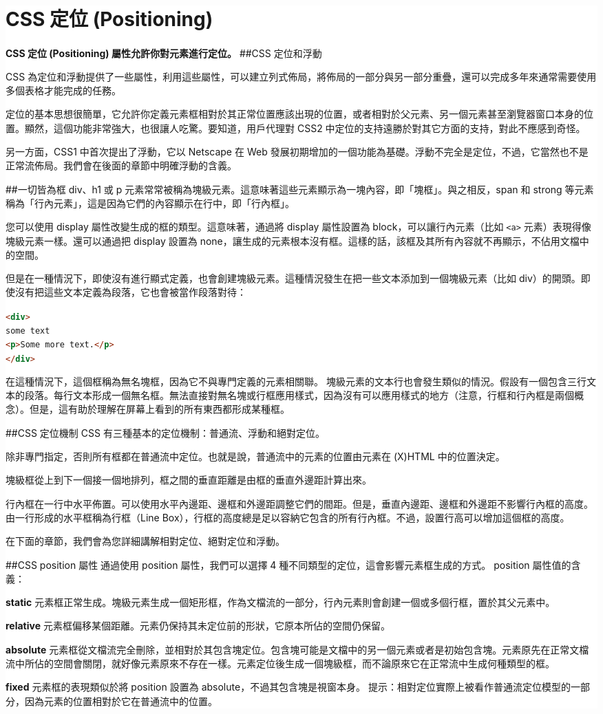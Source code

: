 # CSS 定位 (Positioning)
**CSS 定位 (Positioning) 屬性允許你對元素進行定位。**
##CSS 定位和浮動

CSS 為定位和浮動提供了一些屬性，利用這些屬性，可以建立列式佈局，將佈局的一部分與另一部分重疊，還可以完成多年來通常需要使用多個表格才能完成的任務。

定位的基本思想很簡單，它允許你定義元素框相對於其正常位置應該出現的位置，或者相對於父元素、另一個元素甚至瀏覽器窗口本身的位置。顯然，這個功能非常強大，也很讓人吃驚。要知道，用戶代理對 CSS2 中定位的支持遠勝於對其它方面的支持，對此不應感到奇怪。

另一方面，CSS1 中首次提出了浮動，它以 Netscape 在 Web 發展初期增加的一個功能為基礎。浮動不完全是定位，不過，它當然也不是正常流佈局。我們會在後面的章節中明確浮動的含義。

##一切皆為框
div、h1 或 p 元素常常被稱為塊級元素。這意味著這些元素顯示為一塊內容，即「塊框」。與之相反，span 和 strong 等元素稱為「行內元素」，這是因為它們的內容顯示在行中，即「行內框」。

您可以使用 display 屬性改變生成的框的類型。這意味著，通過將 display 屬性設置為 block，可以讓行內元素（比如 `<a>` 元素）表現得像塊級元素一樣。還可以通過把 display 設置為 none，讓生成的元素根本沒有框。這樣的話，該框及其所有內容就不再顯示，不佔用文檔中的空間。

但是在一種情況下，即使沒有進行顯式定義，也會創建塊級元素。這種情況發生在把一些文本添加到一個塊級元素（比如 div）的開頭。即使沒有把這些文本定義為段落，它也會被當作段落對待：

```html
<div>
some text
<p>Some more text.</p>
</div>
```

在這種情況下，這個框稱為無名塊框，因為它不與專門定義的元素相關聯。
塊級元素的文本行也會發生類似的情況。假設有一個包含三行文本的段落。每行文本形成一個無名框。無法直接對無名塊或行框應用樣式，因為沒有可以應用樣式的地方（注意，行框和行內框是兩個概念）。但是，這有助於理解在屏幕上看到的所有東西都形成某種框。

##CSS 定位機制
CSS 有三種基本的定位機制：普通流、浮動和絕對定位。

除非專門指定，否則所有框都在普通流中定位。也就是說，普通流中的元素的位置由元素在 (X)HTML 中的位置決定。

塊級框從上到下一個接一個地排列，框之間的垂直距離是由框的垂直外邊距計算出來。

行內框在一行中水平佈置。可以使用水平內邊距、邊框和外邊距調整它們的間距。但是，垂直內邊距、邊框和外邊距不影響行內框的高度。由一行形成的水平框稱為行框（Line Box），行框的高度總是足以容納它包含的所有行內框。不過，設置行高可以增加這個框的高度。

在下面的章節，我們會為您詳細講解相對定位、絕對定位和浮動。

##CSS position 屬性
通過使用 position 屬性，我們可以選擇 4 種不同類型的定位，這會影響元素框生成的方式。
position 屬性值的含義：

**static**
元素框正常生成。塊級元素生成一個矩形框，作為文檔流的一部分，行內元素則會創建一個或多個行框，置於其父元素中。

**relative**
元素框偏移某個距離。元素仍保持其未定位前的形狀，它原本所佔的空間仍保留。

**absolute**
元素框從文檔流完全刪除，並相對於其包含塊定位。包含塊可能是文檔中的另一個元素或者是初始包含塊。元素原先在正常文檔流中所佔的空間會關閉，就好像元素原來不存在一樣。元素定位後生成一個塊級框，而不論原來它在正常流中生成何種類型的框。

**fixed**
元素框的表現類似於將 position 設置為 absolute，不過其包含塊是視窗本身。
提示：相對定位實際上被看作普通流定位模型的一部分，因為元素的位置相對於它在普通流中的位置。
